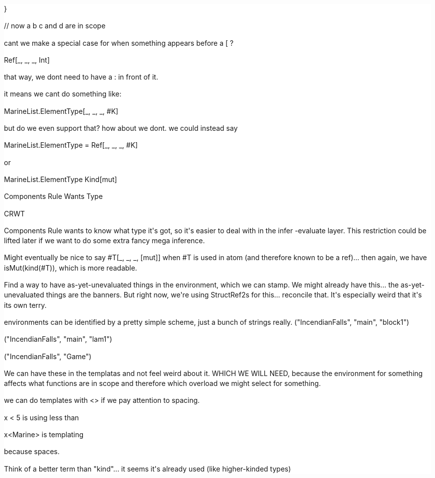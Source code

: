 }

// now a b c and d are in scope

cant we make a special case for when something appears before a \[ ?

Ref\[\_, \_, \_, Int\]

that way, we dont need to have a : in front of it.

it means we cant do something like:

MarineList.ElementType\[\_, \_, \_, #K\]

but do we even support that? how about we dont. we could instead say

MarineList.ElementType = Ref\[\_, \_, \_, #K\]

or

MarineList.ElementType Kind\[mut\]

Components Rule Wants Type

CRWT

Components Rule wants to know what type it\'s got, so it\'s easier to
deal with in the infer -evaluate layer. This restriction could be lifted
later if we want to do some extra fancy mega inference.

Might eventually be nice to say #T\[\_, \_, \_, \[mut\]\] when #T is
used in atom (and therefore known to be a ref)\... then again, we have
isMut(kind(#T)), which is more readable.

Find a way to have as-yet-unevaluated things in the environment, which
we can stamp. We might already have this\... the as-yet-unevaluated
things are the banners. But right now, we\'re using StructRef2s for
this\... reconcile that. It\'s especially weird that it\'s its own
terry.

environments can be identified by a pretty simple scheme, just a bunch
of strings really. (\"IncendianFalls\", \"main\", \"block1\")

(\"IncendianFalls\", \"main\", \"lam1\")

(\"IncendianFalls\", \"Game\")

We can have these in the templatas and not feel weird about it. WHICH WE
WILL NEED, because the environment for something affects what functions
are in scope and therefore which overload we might select for something.

we can do templates with \<\> if we pay attention to spacing.

x \< 5 is using less than

x\<Marine\> is templating

because spaces.

Think of a better term than \"kind\"\... it seems it\'s already used
(like higher-kinded types)
